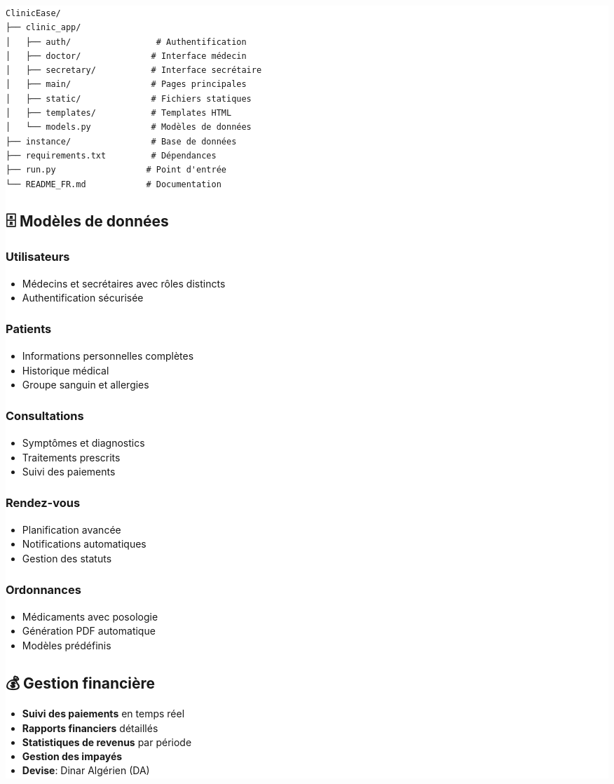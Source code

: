 ```
ClinicEase/
├── clinic_app/
│   ├── auth/                 # Authentification
│   ├── doctor/              # Interface médecin
│   ├── secretary/           # Interface secrétaire
│   ├── main/                # Pages principales
│   ├── static/              # Fichiers statiques
│   ├── templates/           # Templates HTML
│   └── models.py            # Modèles de données
├── instance/                # Base de données
├── requirements.txt         # Dépendances
├── run.py                  # Point d'entrée
└── README_FR.md            # Documentation
```

## 🗄️ Modèles de données

### Utilisateurs
- Médecins et secrétaires avec rôles distincts
- Authentification sécurisée

### Patients
- Informations personnelles complètes
- Historique médical
- Groupe sanguin et allergies

### Consultations
- Symptômes et diagnostics
- Traitements prescrits
- Suivi des paiements

### Rendez-vous
- Planification avancée
- Notifications automatiques
- Gestion des statuts

### Ordonnances
- Médicaments avec posologie
- Génération PDF automatique
- Modèles prédéfinis

## 💰 Gestion financière

- **Suivi des paiements** en temps réel
- **Rapports financiers** détaillés
- **Statistiques de revenus** par période
- **Gestion des impayés**
- **Devise**: Dinar Algérien (DA)
